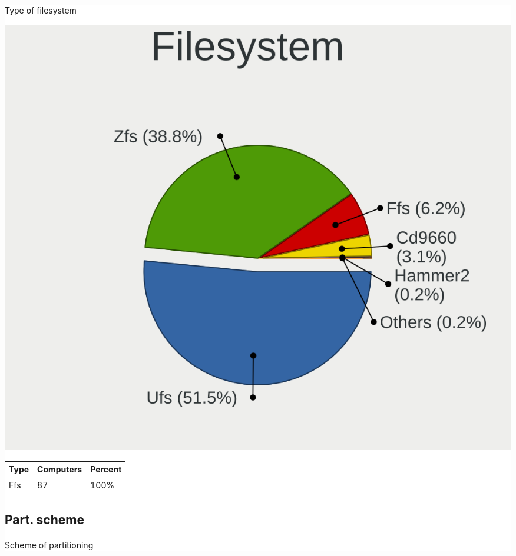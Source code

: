 Type of filesystem

![Filesystem](./All/images/pie_chart_bsd/os_filesystem.svg)


| Type | Computers | Percent |
|------|-----------|---------|
| Ffs  | 87        | 100%    |

Part. scheme
------------

Scheme of partitioning
